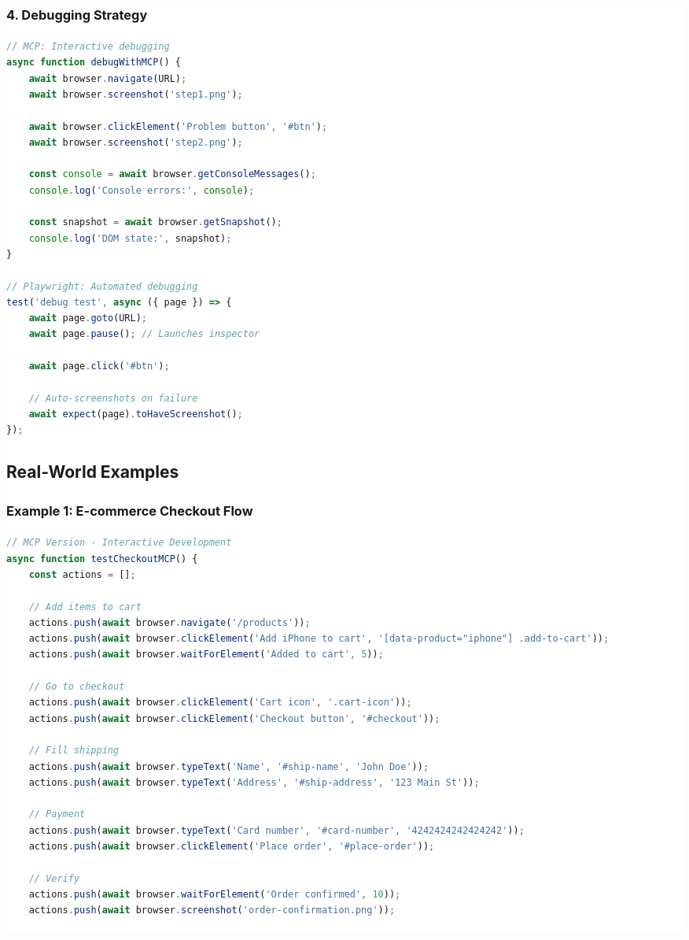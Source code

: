 ```javascript
```

### 4. Debugging Strategy

```javascript
// MCP: Interactive debugging
async function debugWithMCP() {
    await browser.navigate(URL);
    await browser.screenshot('step1.png');
    
    await browser.clickElement('Problem button', '#btn');
    await browser.screenshot('step2.png');
    
    const console = await browser.getConsoleMessages();
    console.log('Console errors:', console);
    
    const snapshot = await browser.getSnapshot();
    console.log('DOM state:', snapshot);
}

// Playwright: Automated debugging
test('debug test', async ({ page }) => {
    await page.goto(URL);
    await page.pause(); // Launches inspector
    
    await page.click('#btn');
    
    // Auto-screenshots on failure
    await expect(page).toHaveScreenshot();
});
```

## Real-World Examples

### Example 1: E-commerce Checkout Flow

```javascript
// MCP Version - Interactive Development
async function testCheckoutMCP() {
    const actions = [];
    
    // Add items to cart
    actions.push(await browser.navigate('/products'));
    actions.push(await browser.clickElement('Add iPhone to cart', '[data-product="iphone"] .add-to-cart'));
    actions.push(await browser.waitForElement('Added to cart', 5));
    
    // Go to checkout
    actions.push(await browser.clickElement('Cart icon', '.cart-icon'));
    actions.push(await browser.clickElement('Checkout button', '#checkout'));
    
    // Fill shipping
    actions.push(await browser.typeText('Name', '#ship-name', 'John Doe'));
    actions.push(await browser.typeText('Address', '#ship-address', '123 Main St'));
    
    // Payment
    actions.push(await browser.typeText('Card number', '#card-number', '4242424242424242'));
    actions.push(await browser.clickElement('Place order', '#place-order'));
    
    // Verify
    actions.push(await browser.waitForElement('Order confirmed', 10));
    actions.push(await browser.screenshot('order-confirmation.png'));
    
```